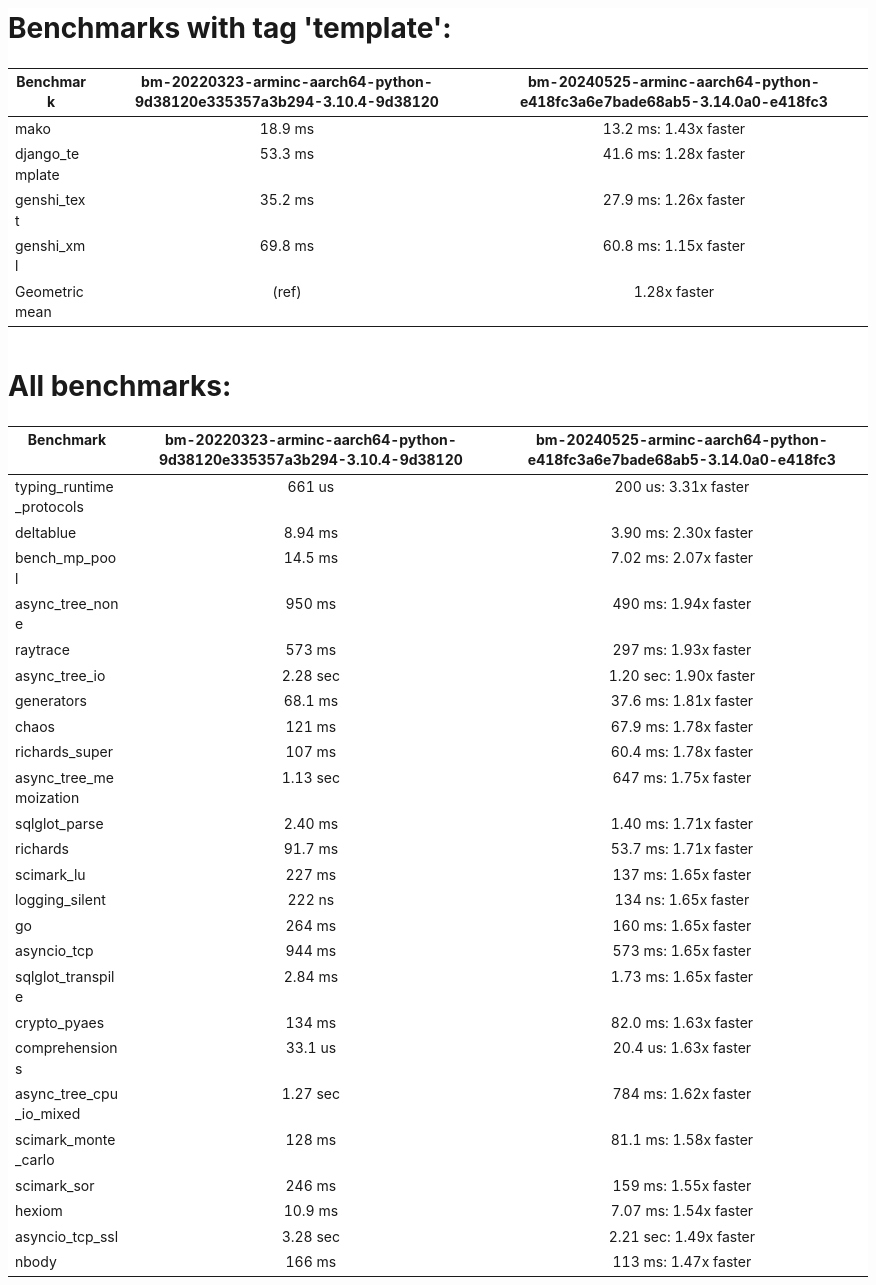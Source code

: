 Benchmarks with tag 'template':
===============================

| Benchmark       | bm-20220323-arminc-aarch64-python-9d38120e335357a3b294-3.10.4-9d38120 | bm-20240525-arminc-aarch64-python-e418fc3a6e7bade68ab5-3.14.0a0-e418fc3 |
|-----------------|:---------------------------------------------------------------------:|:-----------------------------------------------------------------------:|
| mako            | 18.9 ms                                                               | 13.2 ms: 1.43x faster                                                   |
| django_template | 53.3 ms                                                               | 41.6 ms: 1.28x faster                                                   |
| genshi_text     | 35.2 ms                                                               | 27.9 ms: 1.26x faster                                                   |
| genshi_xml      | 69.8 ms                                                               | 60.8 ms: 1.15x faster                                                   |
| Geometric mean  | (ref)                                                                 | 1.28x faster                                                            |

All benchmarks:
===============

| Benchmark                | bm-20220323-arminc-aarch64-python-9d38120e335357a3b294-3.10.4-9d38120 | bm-20240525-arminc-aarch64-python-e418fc3a6e7bade68ab5-3.14.0a0-e418fc3 |
|--------------------------|:---------------------------------------------------------------------:|:-----------------------------------------------------------------------:|
| typing_runtime_protocols | 661 us                                                                | 200 us: 3.31x faster                                                    |
| deltablue                | 8.94 ms                                                               | 3.90 ms: 2.30x faster                                                   |
| bench_mp_pool            | 14.5 ms                                                               | 7.02 ms: 2.07x faster                                                   |
| async_tree_none          | 950 ms                                                                | 490 ms: 1.94x faster                                                    |
| raytrace                 | 573 ms                                                                | 297 ms: 1.93x faster                                                    |
| async_tree_io            | 2.28 sec                                                              | 1.20 sec: 1.90x faster                                                  |
| generators               | 68.1 ms                                                               | 37.6 ms: 1.81x faster                                                   |
| chaos                    | 121 ms                                                                | 67.9 ms: 1.78x faster                                                   |
| richards_super           | 107 ms                                                                | 60.4 ms: 1.78x faster                                                   |
| async_tree_memoization   | 1.13 sec                                                              | 647 ms: 1.75x faster                                                    |
| sqlglot_parse            | 2.40 ms                                                               | 1.40 ms: 1.71x faster                                                   |
| richards                 | 91.7 ms                                                               | 53.7 ms: 1.71x faster                                                   |
| scimark_lu               | 227 ms                                                                | 137 ms: 1.65x faster                                                    |
| logging_silent           | 222 ns                                                                | 134 ns: 1.65x faster                                                    |
| go                       | 264 ms                                                                | 160 ms: 1.65x faster                                                    |
| asyncio_tcp              | 944 ms                                                                | 573 ms: 1.65x faster                                                    |
| sqlglot_transpile        | 2.84 ms                                                               | 1.73 ms: 1.65x faster                                                   |
| crypto_pyaes             | 134 ms                                                                | 82.0 ms: 1.63x faster                                                   |
| comprehensions           | 33.1 us                                                               | 20.4 us: 1.63x faster                                                   |
| async_tree_cpu_io_mixed  | 1.27 sec                                                              | 784 ms: 1.62x faster                                                    |
| scimark_monte_carlo      | 128 ms                                                                | 81.1 ms: 1.58x faster                                                   |
| scimark_sor              | 246 ms                                                                | 159 ms: 1.55x faster                                                    |
| hexiom                   | 10.9 ms                                                               | 7.07 ms: 1.54x faster                                                   |
| asyncio_tcp_ssl          | 3.28 sec                                                              | 2.21 sec: 1.49x faster                                                  |
| nbody                    | 166 ms                                                                | 113 ms: 1.47x faster                                                    |